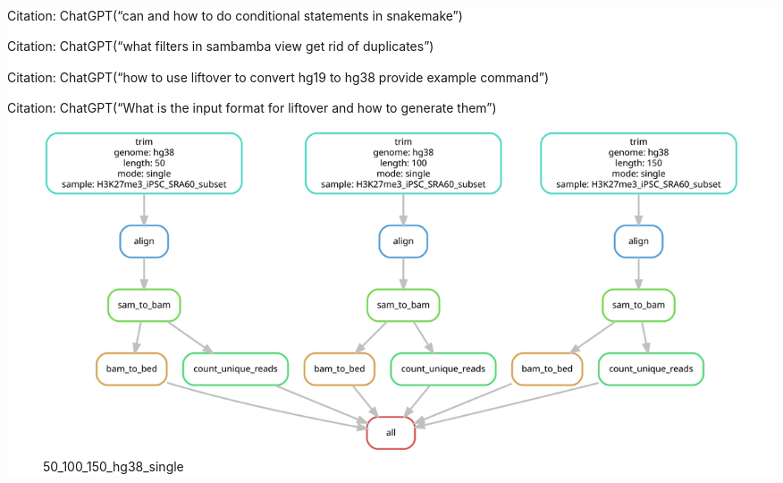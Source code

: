 Citation: ChatGPT(“can and how to do conditional statements in
snakemake”)

Citation: ChatGPT(“what filters in sambamba view get rid of duplicates”)

Citation: ChatGPT(“how to use liftover to convert hg19 to hg38 provide
example command”)

Citation: ChatGPT(“What is the input format for liftover and how to
generate them”)

<figure>
<img src="50_100_150_hg38_single.svg" alt="50_100_150_hg38_single" />
<figcaption aria-hidden="true">50_100_150_hg38_single</figcaption>
</figure>

<figure>